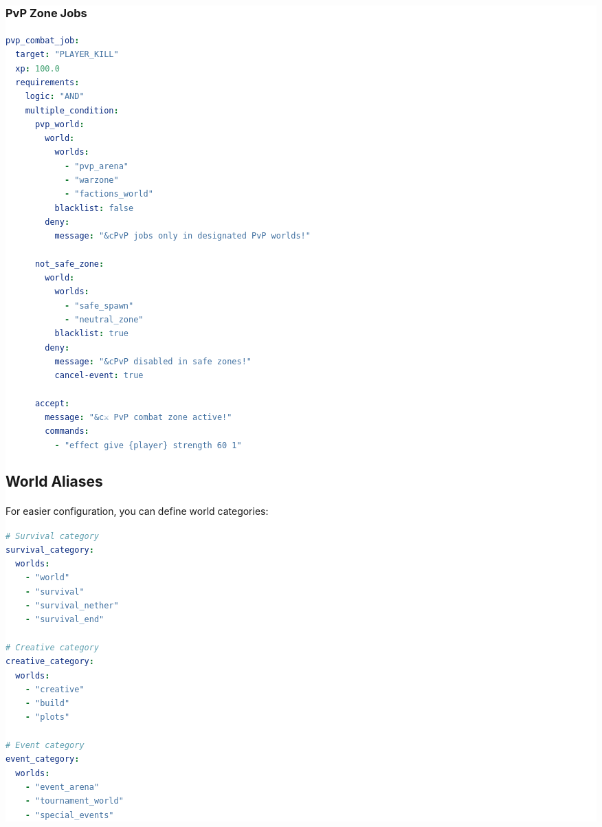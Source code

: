 ```yaml
```

### PvP Zone Jobs

```yaml
pvp_combat_job:
  target: "PLAYER_KILL"
  xp: 100.0
  requirements:
    logic: "AND"
    multiple_condition:
      pvp_world:
        world:
          worlds:
            - "pvp_arena"
            - "warzone"
            - "factions_world"
          blacklist: false
        deny:
          message: "&cPvP jobs only in designated PvP worlds!"
      
      not_safe_zone:
        world:
          worlds:
            - "safe_spawn"
            - "neutral_zone"
          blacklist: true
        deny:
          message: "&cPvP disabled in safe zones!"
          cancel-event: true
      
      accept:
        message: "&c⚔️ PvP combat zone active!"
        commands:
          - "effect give {player} strength 60 1"
```

## World Aliases

For easier configuration, you can define world categories:

```yaml
# Survival category
survival_category:
  worlds:
    - "world"
    - "survival"
    - "survival_nether"
    - "survival_end"

# Creative category  
creative_category:
  worlds:
    - "creative"
    - "build"
    - "plots"

# Event category
event_category:
  worlds:
    - "event_arena"
    - "tournament_world"
    - "special_events"
```
